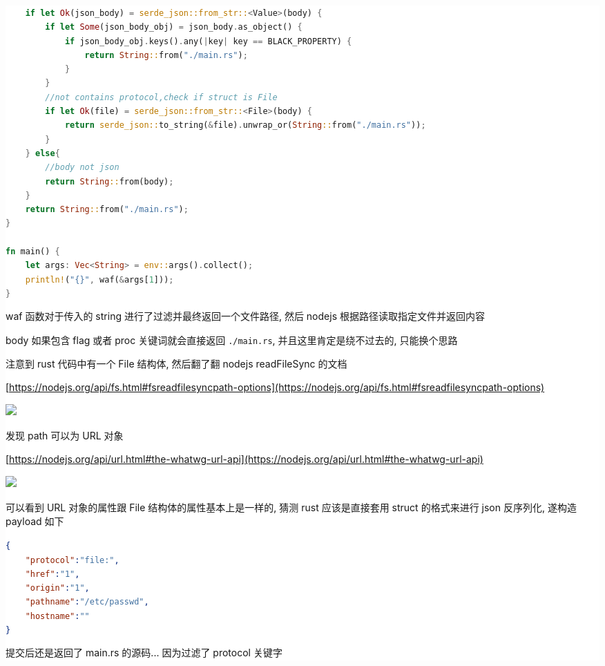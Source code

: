 ```rust
    if let Ok(json_body) = serde_json::from_str::<Value>(body) {
        if let Some(json_body_obj) = json_body.as_object() {
            if json_body_obj.keys().any(|key| key == BLACK_PROPERTY) {
                return String::from("./main.rs");
            }
        }
        //not contains protocol,check if struct is File
        if let Ok(file) = serde_json::from_str::<File>(body) {
            return serde_json::to_string(&file).unwrap_or(String::from("./main.rs"));
        }
    } else{
        //body not json
        return String::from(body);
    }
    return String::from("./main.rs");
}

fn main() {
    let args: Vec<String> = env::args().collect();
    println!("{}", waf(&args[1]));
}
```

waf 函数对于传入的 string 进行了过滤并最终返回一个文件路径, 然后 nodejs 根据路径读取指定文件并返回内容

body 如果包含 flag 或者 proc 关键词就会直接返回 `./main.rs`, 并且这里肯定是绕不过去的, 只能换个思路

注意到 rust 代码中有一个 File 结构体, 然后翻了翻 nodejs readFileSync 的文档

[https://nodejs.org/api/fs.html#fsreadfilesyncpath-options](https://nodejs.org/api/fs.html#fsreadfilesyncpath-options)

![](https://exp10it-1252109039.cos.ap-shanghai.myqcloud.com/img/202210302054863.png)

发现 path 可以为 URL 对象

[https://nodejs.org/api/url.html#the-whatwg-url-api](https://nodejs.org/api/url.html#the-whatwg-url-api)

![](https://exp10it-1252109039.cos.ap-shanghai.myqcloud.com/img/202210302055233.png)

可以看到 URL 对象的属性跟 File 结构体的属性基本上是一样的, 猜测 rust 应该是直接套用 struct 的格式来进行 json 反序列化, 遂构造 payload 如下

```json
{
    "protocol":"file:",
    "href":"1",
    "origin":"1",
    "pathname":"/etc/passwd",
    "hostname":""
}
```

提交后还是返回了 main.rs 的源码... 因为过滤了 protocol 关键字
